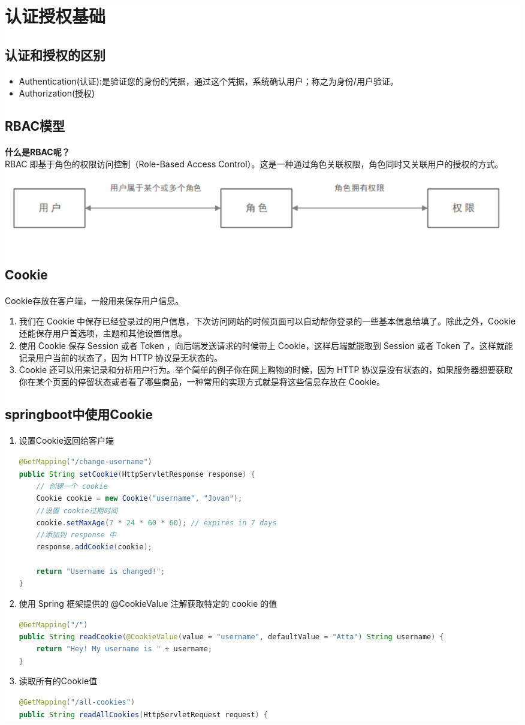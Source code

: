 # 认证授权基础
## 认证和授权的区别
- Authentication(认证):是验证您的身份的凭据，通过这个凭据，系统确认用户；称之为身份/用户验证。
- Authorization(授权)
## RBAC模型
**什么是RBAC呢？**  
RBAC 即基于角色的权限访问控制（Role-Based Access Control）。这是一种通过角色关联权限，角色同时又关联用户的授权的方式。  
![](./img_kj/RBAC模型.png)
## Cookie
Cookie存放在客户端，一般用来保存用户信息。  
1. 我们在 Cookie 中保存已经登录过的用户信息，下次访问网站的时候页面可以自动帮你登录的一些基本信息给填了。除此之外，Cookie 还能保存用户首选项，主题和其他设置信息。 
2. 使用 Cookie 保存 Session 或者 Token ，向后端发送请求的时候带上 Cookie，这样后端就能取到 Session 或者 Token 了。这样就能记录用户当前的状态了，因为 HTTP 协议是无状态的。 
3. Cookie 还可以用来记录和分析用户行为。举个简单的例子你在网上购物的时候，因为 HTTP 协议是没有状态的，如果服务器想要获取你在某个页面的停留状态或者看了哪些商品，一种常用的实现方式就是将这些信息存放在 Cookie。
## springboot中使用Cookie
1. 设置Cookie返回给客户端
    ```java
    @GetMapping("/change-username")
    public String setCookie(HttpServletResponse response) {
        // 创建一个 cookie
        Cookie cookie = new Cookie("username", "Jovan");
        //设置 cookie过期时间
        cookie.setMaxAge(7 * 24 * 60 * 60); // expires in 7 days
        //添加到 response 中
        response.addCookie(cookie);

        return "Username is changed!";
    }

    ```
2. 使用 Spring 框架提供的 @CookieValue 注解获取特定的 cookie 的值
    ```java
    @GetMapping("/")
    public String readCookie(@CookieValue(value = "username", defaultValue = "Atta") String username) {
        return "Hey! My username is " + username;
    }

    ```
3. 读取所有的Cookie值
    ```java
    @GetMapping("/all-cookies")
    public String readAllCookies(HttpServletRequest request) {
